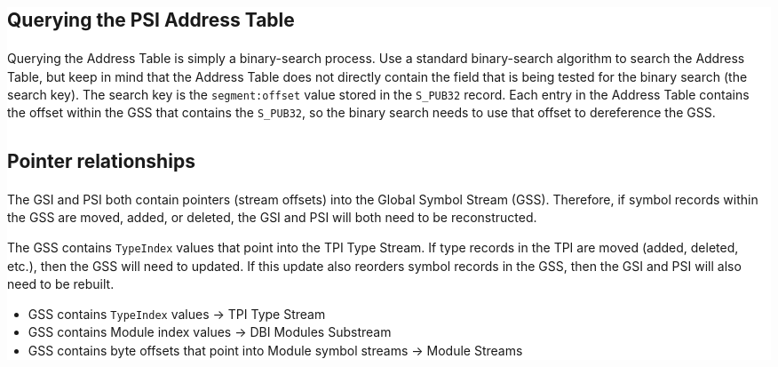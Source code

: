 ## Querying the PSI Address Table

Querying the Address Table is simply a binary-search process. Use a standard
binary-search algorithm to search the Address Table, but keep in mind that the
Address Table does not directly contain the field that is being tested for the
binary search (the search key). The search key is the `segment:offset` value
stored in the `S_PUB32` record. Each entry in the Address Table contains the
offset within the GSS that contains the `S_PUB32`, so the binary search needs to
use that offset to dereference the GSS.

## Pointer relationships

The GSI and PSI both contain pointers (stream offsets) into the Global Symbol
Stream (GSS). Therefore, if symbol records within the GSS are moved, added, or
deleted, the GSI and PSI will both need to be reconstructed.

The GSS contains `TypeIndex` values that point into the TPI Type Stream. If type
records in the TPI are moved (added, deleted, etc.), then the GSS will need to
updated. If this update also reorders symbol records in the GSS, then the GSI
and PSI will also need to be rebuilt.

* GSS contains `TypeIndex` values &rarr; TPI Type Stream
* GSS contains Module index values &rarr; DBI Modules Substream
* GSS contains byte offsets that point into Module symbol streams &rarr; Module
  Streams
 